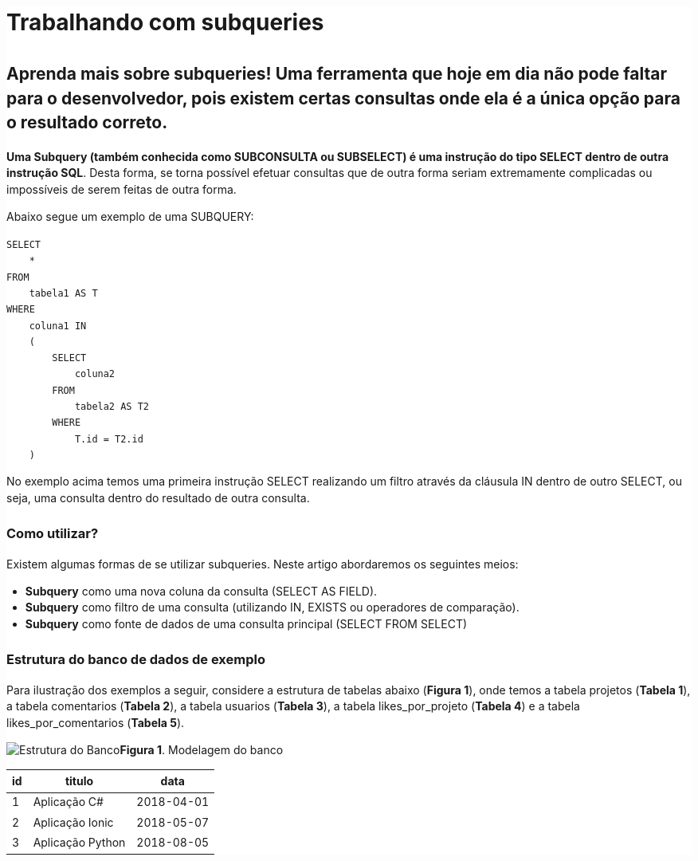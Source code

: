 # Trabalhando com subqueries

## Aprenda mais sobre subqueries! Uma ferramenta que hoje em dia não pode faltar para o desenvolvedor, pois existem certas consultas onde ela é a única opção para o resultado correto.



**Uma Subquery (também conhecida como SUBCONSULTA ou SUBSELECT) é uma instrução do tipo SELECT dentro de outra instrução SQL**. Desta forma, se torna possível efetuar consultas que de outra forma seriam extremamente complicadas ou impossíveis de serem feitas de outra forma.

Abaixo segue um exemplo de uma SUBQUERY:

```
SELECT
    *
FROM
    tabela1 AS T
WHERE
    coluna1 IN
    (
        SELECT
            coluna2
        FROM
            tabela2 AS T2
        WHERE
            T.id = T2.id
    )
```

No exemplo acima temos uma primeira instrução SELECT realizando um filtro através da cláusula IN dentro de outro SELECT, ou seja, uma consulta dentro do resultado de outra consulta.

### Como utilizar?

Existem algumas formas de se utilizar subqueries. Neste artigo abordaremos os seguintes meios:

- **Subquery** como uma nova coluna da consulta (SELECT AS FIELD).
- **Subquery** como filtro de uma consulta (utilizando IN, EXISTS ou operadores de comparação).
- **Subquery** como fonte de dados de uma consulta principal (SELECT FROM SELECT)

### Estrutura do banco de dados de exemplo

Para ilustração dos exemplos a seguir, considere a estrutura de tabelas abaixo (**Figura 1**), onde temos a tabela projetos (**Tabela 1**), a tabela comentarios (**Tabela 2**), a tabela usuarios (**Tabela 3**), a tabela likes_por_projeto (**Tabela 4**) e a tabela likes_por_comentarios (**Tabela 5**).

![Estrutura do Banco](https://arquivo.devmedia.com.br/pablo/pacotes/17mEi3MAawuTIcHqmTWPIsGXRiUI4PNVFviJu5oP.png)**Figura 1**. Modelagem do banco

| id   | titulo           | data       |
| ---- | ---------------- | ---------- |
| 1    | Aplicação C#     | 2018-04-01 |
| 2    | Aplicação Ionic  | 2018-05-07 |
| 3    | Aplicação Python | 2018-08-05 |
